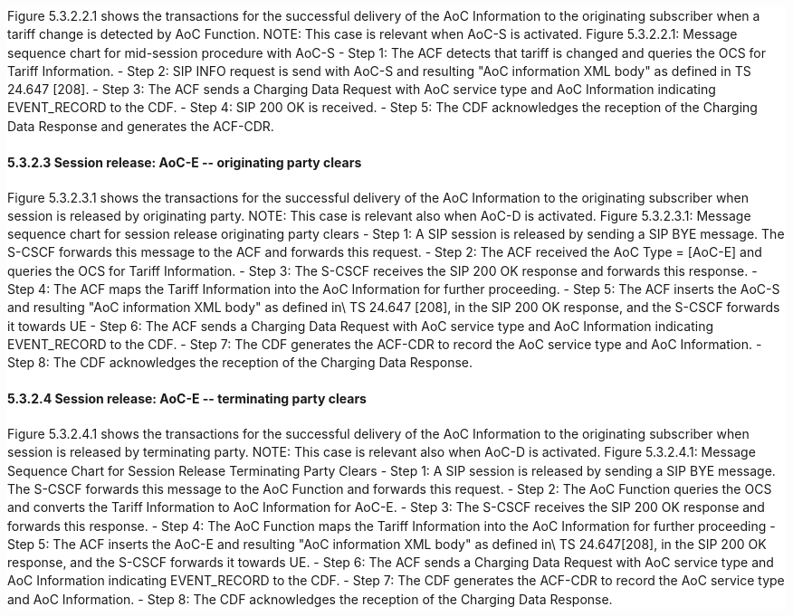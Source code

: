 Figure 5.3.2.2.1 shows the transactions for the successful delivery of the AoC
Information to the originating subscriber when a tariff change is detected by
AoC Function.
NOTE: This case is relevant when AoC-S is activated.
Figure 5.3.2.2.1: Message sequence chart for mid-session procedure with AoC-S
\- Step 1: The ACF detects that tariff is changed and queries the OCS for
Tariff Information.
\- Step 2: SIP INFO request is send with AoC-S and resulting \"AoC information
XML body\" as defined in TS 24.647 [208].
\- Step 3: The ACF sends a Charging Data Request with AoC service type and AoC
Information indicating EVENT_RECORD to the CDF.
\- Step 4: SIP 200 OK is received.
\- Step 5: The CDF acknowledges the reception of the Charging Data Response
and generates the ACF-CDR.
#### 5.3.2.3 Session release: AoC-E -- originating party clears
Figure 5.3.2.3.1 shows the transactions for the successful delivery of the AoC
Information to the originating subscriber when session is released by
originating party.
NOTE: This case is relevant also when AoC-D is activated.
Figure 5.3.2.3.1: Message sequence chart for session release originating party
clears
\- Step 1: A SIP session is released by sending a SIP BYE message. The S-CSCF
forwards this message to the ACF and forwards this request.
\- Step 2: The ACF received the AoC Type = [AoC-E] and queries the OCS for
Tariff Information.
\- Step 3: The S-CSCF receives the SIP 200 OK response and forwards this
response.
\- Step 4: The ACF maps the Tariff Information into the AoC Information for
further proceeding.
\- Step 5: The ACF inserts the AoC-S and resulting \"AoC information XML
body\" as defined in\ TS 24.647 [208], in the SIP 200 OK response, and the
S-CSCF forwards it towards UE
\- Step 6: The ACF sends a Charging Data Request with AoC service type and AoC
Information indicating EVENT_RECORD to the CDF.
\- Step 7: The CDF generates the ACF-CDR to record the AoC service type and
AoC Information.
\- Step 8: The CDF acknowledges the reception of the Charging Data Response.
#### 5.3.2.4 Session release: AoC-E -- terminating party clears
Figure 5.3.2.4.1 shows the transactions for the successful delivery of the AoC
Information to the originating subscriber when session is released by
terminating party.
NOTE: This case is relevant also when AoC-D is activated.
Figure 5.3.2.4.1: Message Sequence Chart for Session Release Terminating Party
Clears
\- Step 1: A SIP session is released by sending a SIP BYE message. The S-CSCF
forwards this message to the AoC Function and forwards this request.
\- Step 2: The AoC Function queries the OCS and converts the Tariff
Information to AoC Information for AoC-E.
\- Step 3: The S-CSCF receives the SIP 200 OK response and forwards this
response.
\- Step 4: The AoC Function maps the Tariff Information into the AoC
Information for further proceeding
\- Step 5: The ACF inserts the AoC-E and resulting \"AoC information XML
body\" as defined in\ TS 24.647[208], in the SIP 200 OK response, and the
S-CSCF forwards it towards UE.
\- Step 6: The ACF sends a Charging Data Request with AoC service type and AoC
Information indicating EVENT_RECORD to the CDF.
\- Step 7: The CDF generates the ACF-CDR to record the AoC service type and
AoC Information.
\- Step 8: The CDF acknowledges the reception of the Charging Data Response.